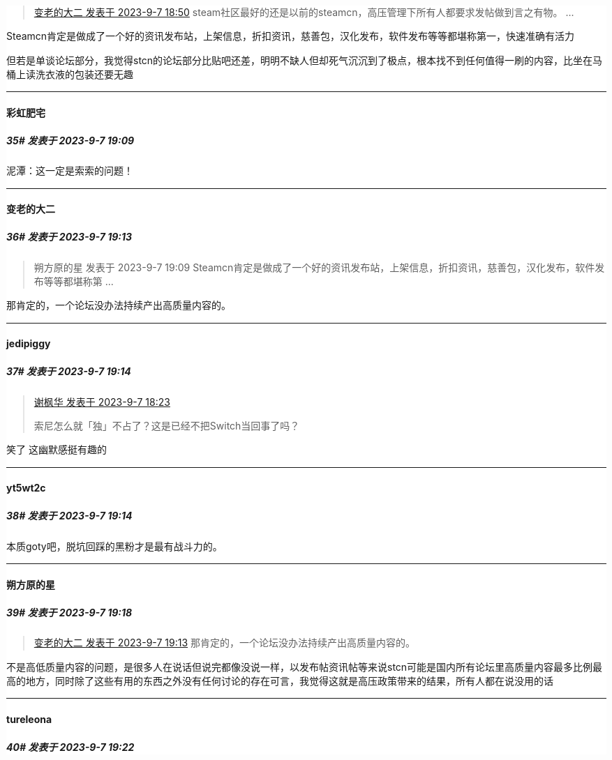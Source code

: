 <blockquote><a href="httphttps://bbs.saraba1st.com/2b/forum.php?mod=redirect&amp;goto=findpost&amp;pid=62325709&amp;ptid=2151780" target="_blank">变老的大二 发表于 2023-9-7 18:50</a>
steam社区最好的还是以前的steamcn，高压管理下所有人都要求发帖做到言之有物。 ...</blockquote>
Steamcn肯定是做成了一个好的资讯发布站，上架信息，折扣资讯，慈善包，汉化发布，软件发布等等都堪称第一，快速准确有活力

但若是单谈论坛部分，我觉得stcn的论坛部分比贴吧还差，明明不缺人但却死气沉沉到了极点，根本找不到任何值得一刷的内容，比坐在马桶上读洗衣液的包装还要无趣

*****

####  彩虹肥宅  
##### 35#       发表于 2023-9-7 19:09

泥潭：这一定是索索的问题！

*****

####  变老的大二  
##### 36#       发表于 2023-9-7 19:13

<blockquote>朔方原的星 发表于 2023-9-7 19:09
Steamcn肯定是做成了一个好的资讯发布站，上架信息，折扣资讯，慈善包，汉化发布，软件发布等等都堪称第 ...</blockquote>
那肯定的，一个论坛没办法持续产出高质量内容的。

*****

####  jedipiggy  
##### 37#       发表于 2023-9-7 19:14

<blockquote><a href="httphttps://bbs.saraba1st.com/2b/forum.php?mod=redirect&amp;goto=findpost&amp;pid=62325404&amp;ptid=2151780" target="_blank">谢枫华 发表于 2023-9-7 18:23</a>

索尼怎么就「独」不占了？这是已经不把Switch当回事了吗？</blockquote>
笑了 这幽默感挺有趣的

*****

####  yt5wt2c  
##### 38#       发表于 2023-9-7 19:14

本质goty吧，脱坑回踩的黑粉才是最有战斗力的。

*****

####  朔方原的星  
##### 39#       发表于 2023-9-7 19:18

<blockquote><a href="httphttps://bbs.saraba1st.com/2b/forum.php?mod=redirect&amp;goto=findpost&amp;pid=62325970&amp;ptid=2151780" target="_blank">变老的大二 发表于 2023-9-7 19:13</a>
那肯定的，一个论坛没办法持续产出高质量内容的。</blockquote>
不是高低质量内容的问题，是很多人在说话但说完都像没说一样，以发布帖资讯帖等来说stcn可能是国内所有论坛里高质量内容最多比例最高的地方，同时除了这些有用的东西之外没有任何讨论的存在可言，我觉得这就是高压政策带来的结果，所有人都在说没用的话

*****

####  tureleona  
##### 40#       发表于 2023-9-7 19:22
